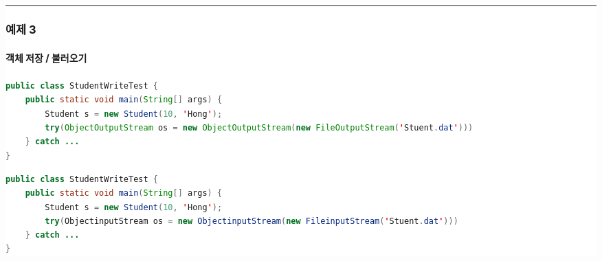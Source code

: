

---



### 예제 3

#### 객체 저장 / 불러오기 

```java
public class StudentWriteTest {
    public static void main(String[] args) {
        Student s = new Student(10, 'Hong');
        try(ObjectOutputStream os = new ObjectOutputStream(new FileOutputStream('Stuent.dat')))
    } catch ...
}
```

```java
public class StudentWriteTest {
    public static void main(String[] args) {
        Student s = new Student(10, 'Hong');
        try(ObjectinputStream os = new ObjectinputStream(new FileinputStream('Stuent.dat')))
    } catch ...
}
```

